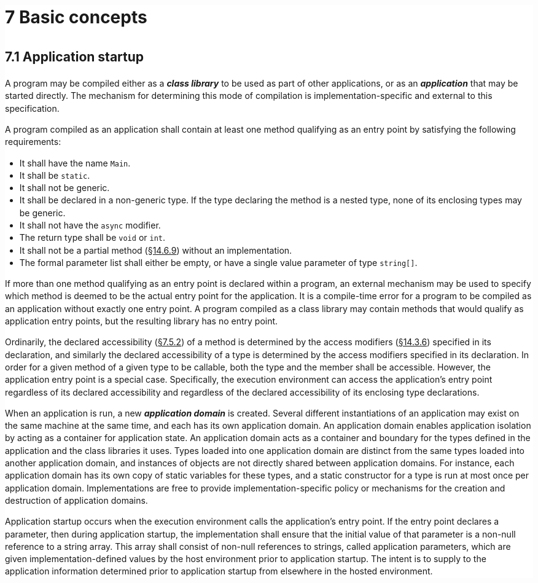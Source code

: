 # 7 Basic concepts

## 7.1 Application startup

A program may be compiled either as a ***class library*** to be used as part of other applications, or as an ***application*** that may be started directly. The mechanism for determining this mode of compilation is implementation-specific and external to this specification.

A program compiled as an application shall contain at least one method qualifying as an entry point by satisfying the following requirements:

- It shall have the name `Main`.
- It shall be `static`.
- It shall not be generic.
- It shall be declared in a non-generic type. If the type declaring the method is a nested type, none of its enclosing types may be generic.
- It shall not have the `async` modifier.
- The return type shall be `void` or `int`.
- It shall not be a partial method ([§14.6.9](classes.md#1469-partial-methods)) without an implementation.
- The formal parameter list shall either be empty, or have a single value parameter of type `string[]`.

If more than one method qualifying as an entry point is declared within a program, an external mechanism may be used to specify which method is deemed to be the actual entry point for the application. It is a compile-time error for a program to be compiled as an application without exactly one entry point. A program compiled as a class library may contain methods that would qualify as application entry points, but the resulting library has no entry point.

Ordinarily, the declared accessibility ([§7.5.2](basic-concepts.md#752-declared-accessibility)) of a method is determined by the access modifiers ([§14.3.6](classes.md#1436-access-modifiers)) specified in its declaration, and similarly the declared accessibility of a type is determined by the access modifiers specified in its declaration. In order for a given method of a given type to be callable, both the type and the member shall be accessible. However, the application entry point is a special case. Specifically, the execution environment can access the application’s entry point regardless of its declared accessibility and regardless of the declared accessibility of its enclosing type declarations.

When an application is run, a new ***application domain*** is created. Several different instantiations of an application may exist on the same machine at the same time, and each has its own application domain.
An application domain enables application isolation by acting as a container for application state. An application domain acts as a container and boundary for the types defined in the application and the class libraries it uses. Types loaded into one application domain are distinct from the same types loaded into another application domain, and instances of objects are not directly shared between application domains. For instance, each application domain has its own copy of static variables for these types, and a static constructor for a type is run at most once per application domain. Implementations are free to provide implementation-specific policy or mechanisms for the creation and destruction of application domains.

Application startup occurs when the execution environment calls the application’s entry point. If the entry point declares a parameter, then during application startup, the implementation shall ensure that the initial value of that parameter is a non-null reference to a string array. This array shall consist of non-null references to strings, called application parameters, which are given implementation-defined values by the host environment prior to application startup. The intent is to supply to the application information determined prior to application startup from elsewhere in the hosted environment.
